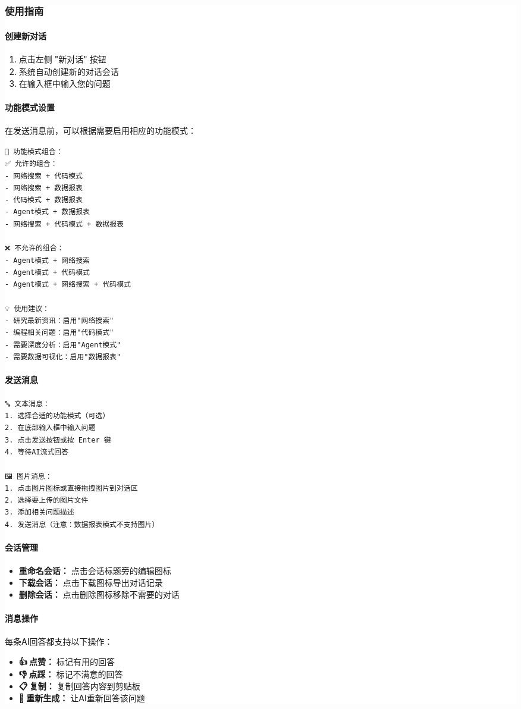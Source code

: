 ### 使用指南

#### 创建新对话
1. 点击左侧 "新对话" 按钮
2. 系统自动创建新的对话会话
3. 在输入框中输入您的问题

#### 功能模式设置
在发送消息前，可以根据需要启用相应的功能模式：

```
🔧 功能模式组合：
✅ 允许的组合：
- 网络搜索 + 代码模式
- 网络搜索 + 数据报表  
- 代码模式 + 数据报表
- Agent模式 + 数据报表
- 网络搜索 + 代码模式 + 数据报表

❌ 不允许的组合：
- Agent模式 + 网络搜索
- Agent模式 + 代码模式
- Agent模式 + 网络搜索 + 代码模式

💡 使用建议：
- 研究最新资讯：启用"网络搜索"
- 编程相关问题：启用"代码模式"
- 需要深度分析：启用"Agent模式"
- 需要数据可视化：启用"数据报表"
```

#### 发送消息
```
🔤 文本消息：
1. 选择合适的功能模式（可选）
2. 在底部输入框中输入问题
3. 点击发送按钮或按 Enter 键
4. 等待AI流式回答

🖼️ 图片消息：
1. 点击图片图标或直接拖拽图片到对话区
2. 选择要上传的图片文件
3. 添加相关问题描述
4. 发送消息（注意：数据报表模式不支持图片）
```

#### 会话管理
- **重命名会话：** 点击会话标题旁的编辑图标
- **下载会话：** 点击下载图标导出对话记录
- **删除会话：** 点击删除图标移除不需要的对话

#### 消息操作
每条AI回答都支持以下操作：
- **👍 点赞：** 标记有用的回答
- **👎 点踩：** 标记不满意的回答
- **📋 复制：** 复制回答内容到剪贴板
- **🔄 重新生成：** 让AI重新回答该问题
